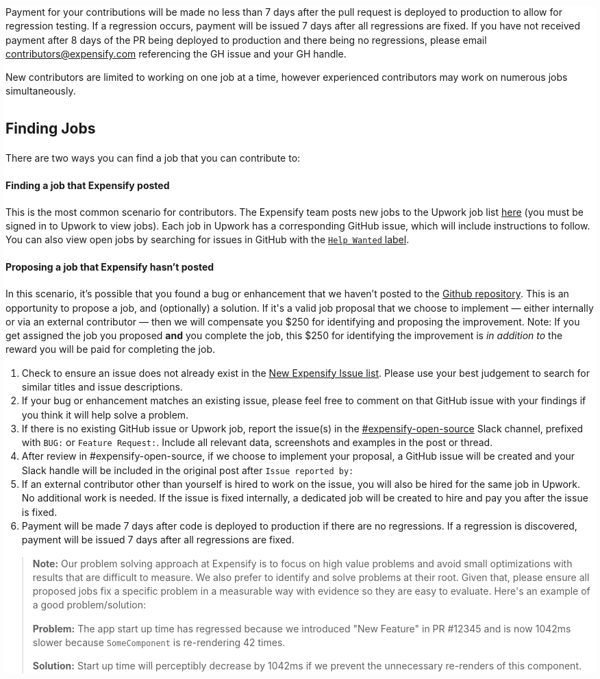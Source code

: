 Payment for your contributions will be made no less than 7 days after the pull request is deployed to production to allow for regression testing. If a regression occurs, payment will be issued 7 days after all regressions are fixed. If you have not received payment after 8 days of the PR being deployed to production and there being no regressions, please email contributors@expensify.com referencing the GH issue and your GH handle. 

New contributors are limited to working on one job at a time, however experienced contributors may work on numerous jobs simultaneously. 

## Finding Jobs
There are two ways you can find a job that you can contribute to:

#### Finding a job that Expensify posted
This is the most common scenario for contributors. The Expensify team posts new jobs to the Upwork job list [here](https://www.upwork.com/ab/jobs/search/?q=Expensify%20React%20Native&sort=recency&user_location_match=2) (you must be signed in to Upwork to view jobs). Each job in Upwork has a corresponding GitHub issue, which will include instructions to follow. You can also view open jobs by searching for issues in GitHub with the [`Help Wanted` label](https://github.com/Expensify/App/issues?q=is%3Aopen+is%3Aissue+label%3A%22Help+Wanted%22).

#### Proposing a job that Expensify hasn’t posted

In this scenario, it’s possible that you found a bug or enhancement that we haven’t posted to the [Github repository](https://github.com/Expensify/App/issues?q=is%3Aissue). This is an opportunity to propose a job, and (optionally) a solution. If it's a valid job proposal that we choose to implement — either internally or via an external contributor — then we will compensate you $250 for identifying and proposing the improvement. Note: If you get assigned the job you proposed **and** you complete the job, this $250 for identifying the improvement is *in addition to* the reward you will be paid for completing the job.

1. Check to ensure an issue does not already exist in the [New Expensify Issue list](https://github.com/Expensify/App/issues). Please use your best judgement to search for similar titles and issue descriptions.
2. If your bug or enhancement matches an existing issue, please feel free to comment on that GitHub issue with your findings if you think it will help solve a problem.
3. If there is no existing GitHub issue or Upwork job, report the issue(s) in the [#expensify-open-source](https://github.com/Expensify/App/blob/main/CONTRIBUTING.md#asking-questions) Slack channel, prefixed with `BUG:` or `Feature Request:`. Include all relevant data, screenshots and examples in the post or thread.
4. After review in #expensify-open-source, if we choose to implement your proposal, a GitHub issue will be created and your Slack handle will be included in the original post after `Issue reported by:`
5. If an external contributor other than yourself is hired to work on the issue, you will also be hired for the same job in Upwork. No additional work is needed. If the issue is fixed internally, a dedicated job will be created to hire and pay you after the issue is fixed. 
6. Payment will be made 7 days after code is deployed to production if there are no regressions. If a regression is discovered, payment will be issued 7 days after all regressions are fixed. 

>**Note:** Our problem solving approach at Expensify is to focus on high value problems and avoid small optimizations with results that are difficult to measure. We also prefer to identify and solve problems at their root. Given that, please ensure all proposed jobs fix a specific problem in a measurable way with evidence so they are easy to evaluate. Here's an example of a good problem/solution:
>
>**Problem:** The app start up time has regressed because we introduced "New Feature" in PR #12345 and is now 1042ms slower because `SomeComponent` is re-rendering 42 times.
>
>**Solution:** Start up time will perceptibly decrease by 1042ms if we prevent the unnecessary re-renders of this component.
